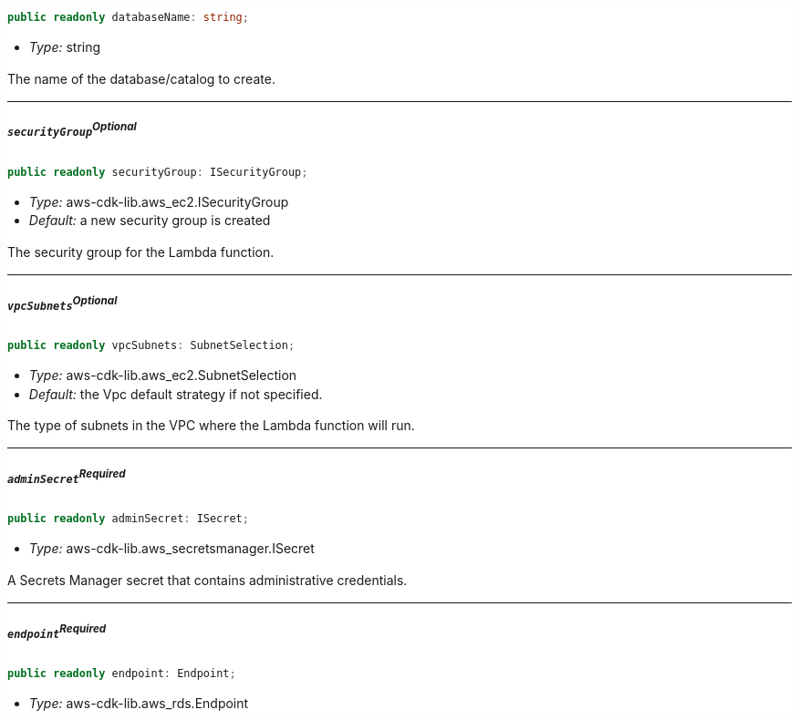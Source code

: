 ```typescript
public readonly databaseName: string;
```

- *Type:* string

The name of the database/catalog to create.

---

##### `securityGroup`<sup>Optional</sup> <a name="securityGroup" id="shady-island.BaseDatabaseProps.property.securityGroup"></a>

```typescript
public readonly securityGroup: ISecurityGroup;
```

- *Type:* aws-cdk-lib.aws_ec2.ISecurityGroup
- *Default:* a new security group is created

The security group for the Lambda function.

---

##### `vpcSubnets`<sup>Optional</sup> <a name="vpcSubnets" id="shady-island.BaseDatabaseProps.property.vpcSubnets"></a>

```typescript
public readonly vpcSubnets: SubnetSelection;
```

- *Type:* aws-cdk-lib.aws_ec2.SubnetSelection
- *Default:* the Vpc default strategy if not specified.

The type of subnets in the VPC where the Lambda function will run.

---

##### `adminSecret`<sup>Required</sup> <a name="adminSecret" id="shady-island.BaseDatabaseProps.property.adminSecret"></a>

```typescript
public readonly adminSecret: ISecret;
```

- *Type:* aws-cdk-lib.aws_secretsmanager.ISecret

A Secrets Manager secret that contains administrative credentials.

---

##### `endpoint`<sup>Required</sup> <a name="endpoint" id="shady-island.BaseDatabaseProps.property.endpoint"></a>

```typescript
public readonly endpoint: Endpoint;
```

- *Type:* aws-cdk-lib.aws_rds.Endpoint
